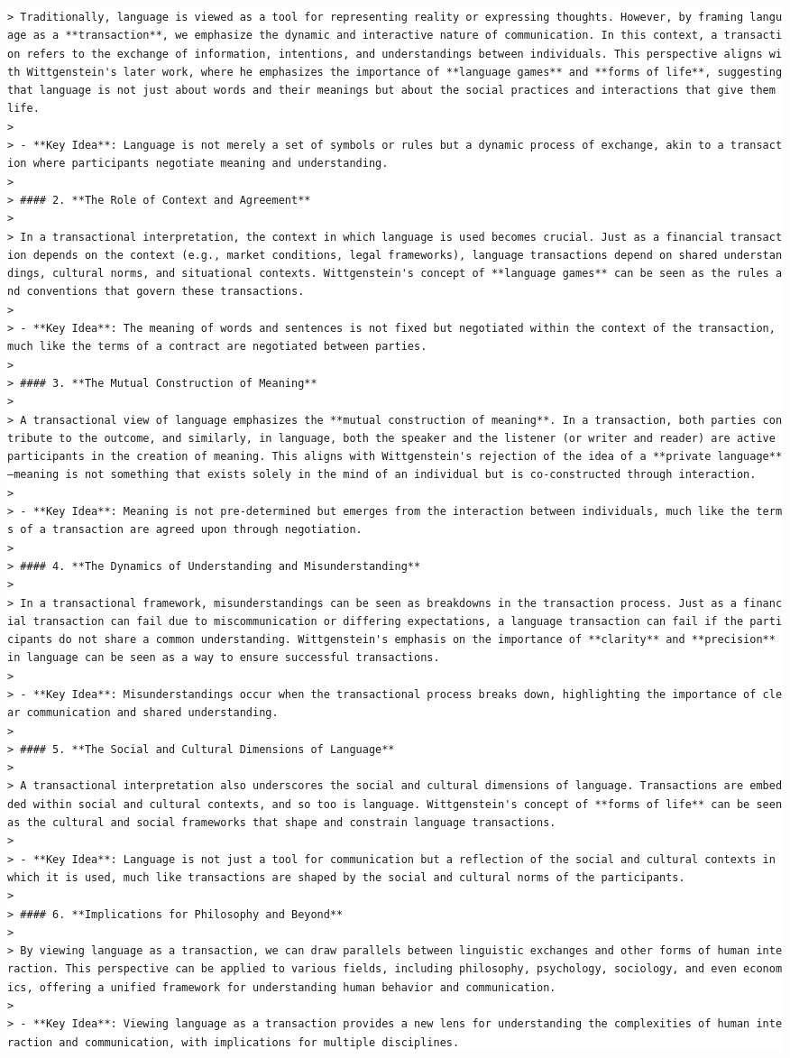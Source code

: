     > Traditionally, language is viewed as a tool for representing reality or expressing thoughts. However, by framing language as a **transaction**, we emphasize the dynamic and interactive nature of communication. In this context, a transaction refers to the exchange of information, intentions, and understandings between individuals. This perspective aligns with Wittgenstein's later work, where he emphasizes the importance of **language games** and **forms of life**, suggesting that language is not just about words and their meanings but about the social practices and interactions that give them life.
    > 
    > - **Key Idea**: Language is not merely a set of symbols or rules but a dynamic process of exchange, akin to a transaction where participants negotiate meaning and understanding.
    > 
    > #### 2. **The Role of Context and Agreement**
    > 
    > In a transactional interpretation, the context in which language is used becomes crucial. Just as a financial transaction depends on the context (e.g., market conditions, legal frameworks), language transactions depend on shared understandings, cultural norms, and situational contexts. Wittgenstein's concept of **language games** can be seen as the rules and conventions that govern these transactions.
    > 
    > - **Key Idea**: The meaning of words and sentences is not fixed but negotiated within the context of the transaction, much like the terms of a contract are negotiated between parties.
    > 
    > #### 3. **The Mutual Construction of Meaning**
    > 
    > A transactional view of language emphasizes the **mutual construction of meaning**. In a transaction, both parties contribute to the outcome, and similarly, in language, both the speaker and the listener (or writer and reader) are active participants in the creation of meaning. This aligns with Wittgenstein's rejection of the idea of a **private language**—meaning is not something that exists solely in the mind of an individual but is co-constructed through interaction.
    > 
    > - **Key Idea**: Meaning is not pre-determined but emerges from the interaction between individuals, much like the terms of a transaction are agreed upon through negotiation.
    > 
    > #### 4. **The Dynamics of Understanding and Misunderstanding**
    > 
    > In a transactional framework, misunderstandings can be seen as breakdowns in the transaction process. Just as a financial transaction can fail due to miscommunication or differing expectations, a language transaction can fail if the participants do not share a common understanding. Wittgenstein's emphasis on the importance of **clarity** and **precision** in language can be seen as a way to ensure successful transactions.
    > 
    > - **Key Idea**: Misunderstandings occur when the transactional process breaks down, highlighting the importance of clear communication and shared understanding.
    > 
    > #### 5. **The Social and Cultural Dimensions of Language**
    > 
    > A transactional interpretation also underscores the social and cultural dimensions of language. Transactions are embedded within social and cultural contexts, and so too is language. Wittgenstein's concept of **forms of life** can be seen as the cultural and social frameworks that shape and constrain language transactions.
    > 
    > - **Key Idea**: Language is not just a tool for communication but a reflection of the social and cultural contexts in which it is used, much like transactions are shaped by the social and cultural norms of the participants.
    > 
    > #### 6. **Implications for Philosophy and Beyond**
    > 
    > By viewing language as a transaction, we can draw parallels between linguistic exchanges and other forms of human interaction. This perspective can be applied to various fields, including philosophy, psychology, sociology, and even economics, offering a unified framework for understanding human behavior and communication.
    > 
    > - **Key Idea**: Viewing language as a transaction provides a new lens for understanding the complexities of human interaction and communication, with implications for multiple disciplines.